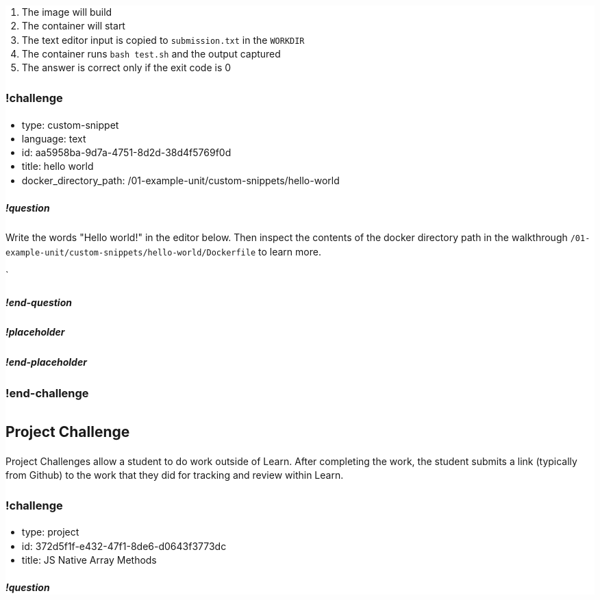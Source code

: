 1. The image will build
1. The container will start
1. The text editor input is copied to `submission.txt` in the `WORKDIR`
1. The container runs `bash test.sh` and the output captured
1. The answer is correct only if the exit code is 0




### !challenge

* type: custom-snippet
* language: text
* id: aa5958ba-9d7a-4751-8d2d-38d4f5769f0d
* title: hello world
* docker_directory_path: /01-example-unit/custom-snippets/hello-world



##### !question

Write the words "Hello world!" in the editor below. Then inspect the contents of the docker directory path in the walkthrough `/01-example-unit/custom-snippets/hello-world/Dockerfile` to learn more.

`

##### !end-question

##### !placeholder

##### !end-placeholder






### !end-challenge



## Project Challenge

Project Challenges allow a student to do work outside of Learn. After completing the work, the student submits a link (typically from Github) to the work that they did for tracking and review within Learn.



### !challenge





* type: project
* id: 372d5f1f-e432-47f1-8de6-d0643f3773dc
* title: JS Native Array Methods



##### !question
